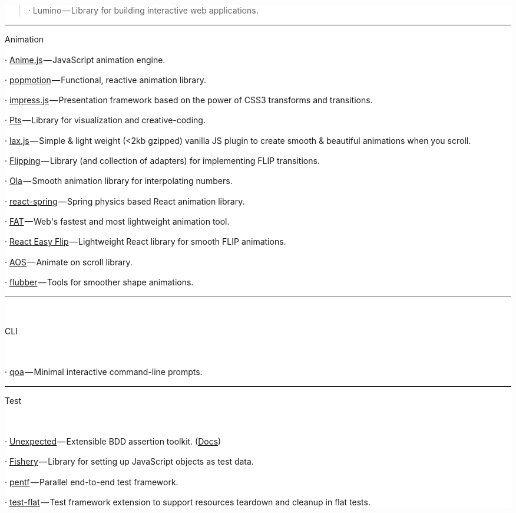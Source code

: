 > · ​Lumino — Library for building interactive web applications.
> 

---

Animation

· ​[Anime.js](https://github.com/juliangarnier/anime) — JavaScript animation engine.

· ​[popmotion](https://github.com/Popmotion/popmotion) — Functional, reactive animation library.

· ​[impress.js](https://github.com/impress/impress.js) — Presentation framework based on the power of CSS3 transforms and transitions.

· ​[Pts](https://github.com/williamngan/pts) — Library for visualization and creative-coding.

· ​[lax.js](https://github.com/alexfoxy/laxxx) — Simple & light weight (<2kb gzipped) vanilla JS plugin to create smooth & beautiful animations when you scroll.

· ​[Flipping](https://github.com/davidkpiano/flipping) — Library (and collection of adapters) for implementing FLIP transitions.

· ​[Ola](https://github.com/franciscop/ola) — Smooth animation library for interpolating numbers.

· ​[react-spring](https://github.com/react-spring/react-spring) — Spring physics based React animation library.

· ​[FAT](https://github.com/nextapps-de/fat) — Web's fastest and most lightweight animation tool.

· ​[React Easy Flip](https://github.com/jlkiri/react-easy-flip) — Lightweight React library for smooth FLIP animations.

· ​[AOS](https://github.com/michalsnik/aos) — Animate on scroll library.

· ​[flubber](https://github.com/veltman/flubber) — Tools for smoother shape animations.

---

‌

CLI

‌

· ​[qoa](https://github.com/klaussinani/qoa) — Minimal interactive command-line prompts.

---

Test

‌

· ​[Unexpected](https://github.com/unexpectedjs/unexpected) — Extensible BDD assertion toolkit. ([Docs](https://unexpected.js.org/))

· ​[Fishery](https://github.com/thoughtbot/fishery) — Library for setting up JavaScript objects as test data.

· ​[pentf](https://github.com/boxine/pentf) — Parallel end-to-end test framework.

· ​[test-flat](https://github.com/kettanaito/test-flat) — Test framework extension to support resources teardown and cleanup in flat tests.
